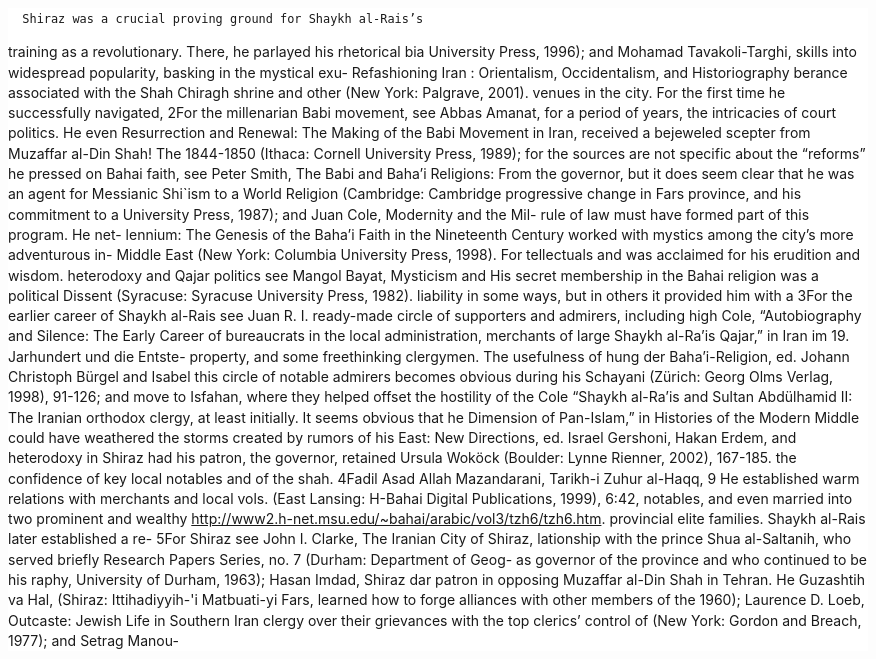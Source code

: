 
      Shiraz was a crucial proving ground for Shaykh al-Rais’s
training as a revolutionary. There, he parlayed his rhetorical               bia University Press, 1996); and Mohamad Tavakoli-Targhi,
skills into widespread popularity, basking in the mystical exu-              Refashioning Iran : Orientalism, Occidentalism, and Historiography
berance associated with the Shah Chiragh shrine and other                    (New York: Palgrave, 2001).
venues in the city. For the first time he successfully navigated,                 2For the millenarian Babi movement, see Abbas Amanat,
for a period of years, the intricacies of court politics. He even            Resurrection and Renewal: The Making of the Babi Movement in Iran,
received a bejeweled scepter from Muzaffar al-Din Shah! The                  1844-1850 (Ithaca: Cornell University Press, 1989); for the
sources are not specific about the “reforms” he pressed on                   Bahai faith, see Peter Smith, The Babi and Baha’i Religions: From
the governor, but it does seem clear that he was an agent for                Messianic Shi`ism to a World Religion (Cambridge: Cambridge
progressive change in Fars province, and his commitment to a                 University Press, 1987); and Juan Cole, Modernity and the Mil-
rule of law must have formed part of this program. He net-                   lennium: The Genesis of the Baha’i Faith in the Nineteenth Century
worked with mystics among the city’s more adventurous in-                    Middle East (New York: Columbia University Press, 1998). For
tellectuals and was acclaimed for his erudition and wisdom.                  heterodoxy and Qajar politics see Mangol Bayat, Mysticism and
His secret membership in the Bahai religion was a political                  Dissent (Syracuse: Syracuse University Press, 1982).
liability in some ways, but in others it provided him with a                      3For the earlier career of Shaykh al-Rais see Juan R. I.
ready-made circle of supporters and admirers, including high                 Cole, “Autobiography and Silence: The Early Career of
bureaucrats in the local administration, merchants of large                  Shaykh al-Ra’is Qajar,” in Iran im 19. Jarhundert und die Entste-
property, and some freethinking clergymen. The usefulness of                 hung der Baha’i-Religion, ed. Johann Christoph Bürgel and Isabel
this circle of notable admirers becomes obvious during his                   Schayani (Zürich: Georg Olms Verlag, 1998), 91-126; and
move to Isfahan, where they helped offset the hostility of the               Cole “Shaykh al-Ra’is and Sultan Abdülhamid II: The Iranian
orthodox clergy, at least initially. It seems obvious that he                Dimension of Pan-Islam,” in Histories of the Modern Middle
could have weathered the storms created by rumors of his                     East: New Directions, ed. Israel Gershoni, Hakan Erdem, and
heterodoxy in Shiraz had his patron, the governor, retained                  Ursula Woköck (Boulder: Lynne Rienner, 2002), 167-185.
the confidence of key local notables and of the shah.                             4Fadil Asad Allah Mazandarani, Tarikh-i Zuhur al-Haqq, 9
      He established warm relations with merchants and local                 vols. (East Lansing: H-Bahai Digital Publications, 1999), 6:42,
notables, and even married into two prominent and wealthy                    <http://www2.h-net.msu.edu/~bahai/arabic/vol3/tzh6/tzh6.htm>.
provincial elite families. Shaykh al-Rais later established a re-                  5For Shiraz see John I. Clarke, The Iranian City of Shiraz,
lationship with the prince Shua al-Saltanih, who served briefly              Research Papers Series, no. 7 (Durham: Department of Geog-
as governor of the province and who continued to be his                      raphy, University of Durham, 1963); Hasan Imdad, Shiraz dar
patron in opposing Muzaffar al-Din Shah in Tehran. He                        Guzashtih va Hal, (Shiraz: Ittihadiyyih-'i Matbuati-yi Fars,
learned how to forge alliances with other members of the                     1960); Laurence D. Loeb, Outcaste: Jewish Life in Southern Iran
clergy over their grievances with the top clerics’ control of                (New York: Gordon and Breach, 1977); and Setrag Manou-